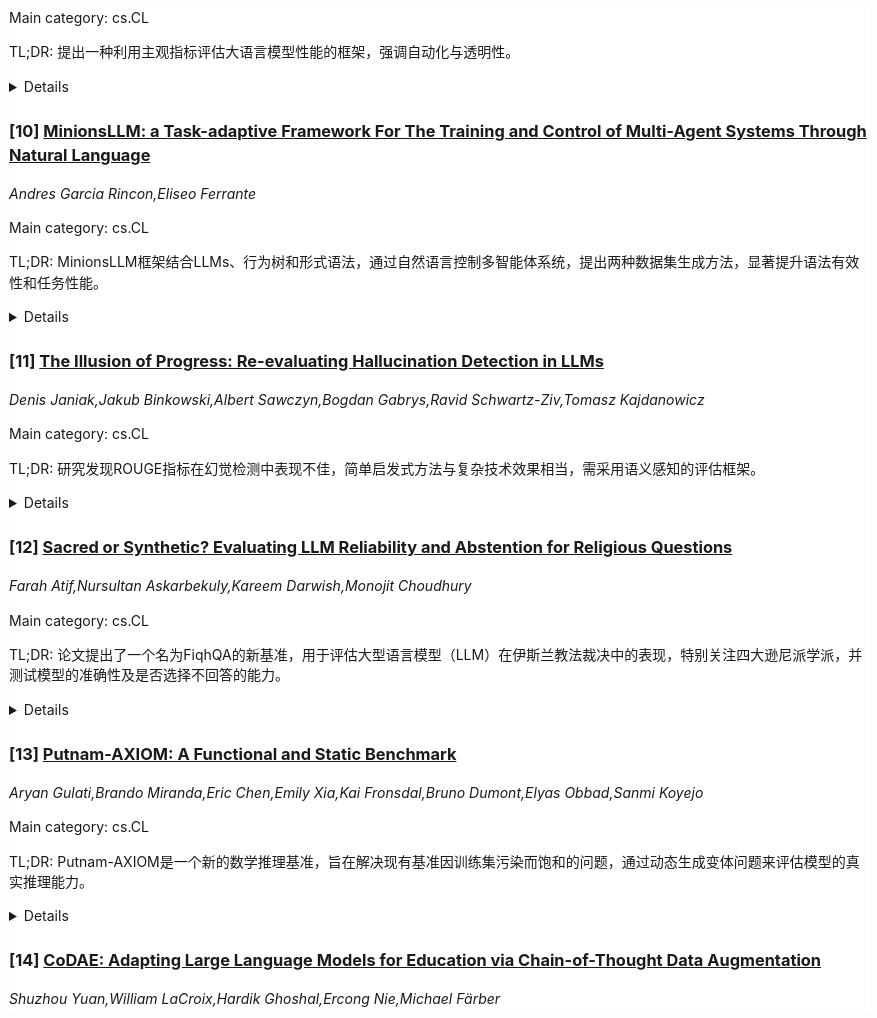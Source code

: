 Main category: cs.CL

TL;DR: 提出一种利用主观指标评估大语言模型性能的框架，强调自动化与透明性。


<details><summary>Details</summary></details>


### [10] [MinionsLLM: a Task-adaptive Framework For The Training and Control of Multi-Agent Systems Through Natural Language](https://arxiv.org/abs/2508.08283)
*Andres Garcia Rincon,Eliseo Ferrante*

Main category: cs.CL

TL;DR: MinionsLLM框架结合LLMs、行为树和形式语法，通过自然语言控制多智能体系统，提出两种数据集生成方法，显著提升语法有效性和任务性能。


<details><summary>Details</summary></details>


### [11] [The Illusion of Progress: Re-evaluating Hallucination Detection in LLMs](https://arxiv.org/abs/2508.08285)
*Denis Janiak,Jakub Binkowski,Albert Sawczyn,Bogdan Gabrys,Ravid Schwartz-Ziv,Tomasz Kajdanowicz*

Main category: cs.CL

TL;DR: 研究发现ROUGE指标在幻觉检测中表现不佳，简单启发式方法与复杂技术效果相当，需采用语义感知的评估框架。


<details><summary>Details</summary></details>


### [12] [Sacred or Synthetic? Evaluating LLM Reliability and Abstention for Religious Questions](https://arxiv.org/abs/2508.08287)
*Farah Atif,Nursultan Askarbekuly,Kareem Darwish,Monojit Choudhury*

Main category: cs.CL

TL;DR: 论文提出了一个名为FiqhQA的新基准，用于评估大型语言模型（LLM）在伊斯兰教法裁决中的表现，特别关注四大逊尼派学派，并测试模型的准确性及是否选择不回答的能力。


<details><summary>Details</summary></details>


### [13] [Putnam-AXIOM: A Functional and Static Benchmark](https://arxiv.org/abs/2508.08292)
*Aryan Gulati,Brando Miranda,Eric Chen,Emily Xia,Kai Fronsdal,Bruno Dumont,Elyas Obbad,Sanmi Koyejo*

Main category: cs.CL

TL;DR: Putnam-AXIOM是一个新的数学推理基准，旨在解决现有基准因训练集污染而饱和的问题，通过动态生成变体问题来评估模型的真实推理能力。


<details><summary>Details</summary></details>


### [14] [CoDAE: Adapting Large Language Models for Education via Chain-of-Thought Data Augmentation](https://arxiv.org/abs/2508.08386)
*Shuzhou Yuan,William LaCroix,Hardik Ghoshal,Ercong Nie,Michael Färber*
